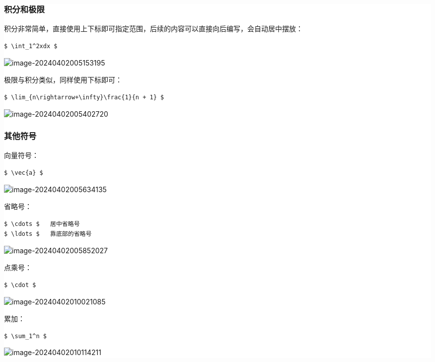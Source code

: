 ### 积分和极限

积分非常简单，直接使用上下标即可指定范围，后续的内容可以直接向后编写，会自动居中摆放：

```markdown
$ \int_1^2xdx $
```

![image-20240402005153195](https://s2.loli.net/2024/04/02/sxD42gbwlKqZzCL.png)

极限与积分类似，同样使用下标即可：

```markdown
$ \lim_{n\rightarrow+\infty}\frac{1}{n + 1} $
```

![image-20240402005402720](https://s2.loli.net/2024/04/02/ctIV1ALQod6gzH7.png)

### 其他符号

向量符号：

```markdown
$ \vec{a} $
```

![image-20240402005634135](https://s2.loli.net/2024/04/02/tKwNgFZ2exSqUbp.png)

省略号：

```markdown
$ \cdots $   居中省略号
$ \ldots $   靠底部的省略号
```

![image-20240402005852027](https://s2.loli.net/2024/04/02/cfIjWGndLUrh517.png)

点乘号：

```markdown
$ \cdot $
```

![image-20240402010021085](https://s2.loli.net/2024/04/02/ZnJU2rwqSoPbGYf.png)

累加：

```markdown
$ \sum_1^n $
```

![image-20240402010114211](https://s2.loli.net/2024/04/02/RBW6LmgEPhscyaJ.png)

